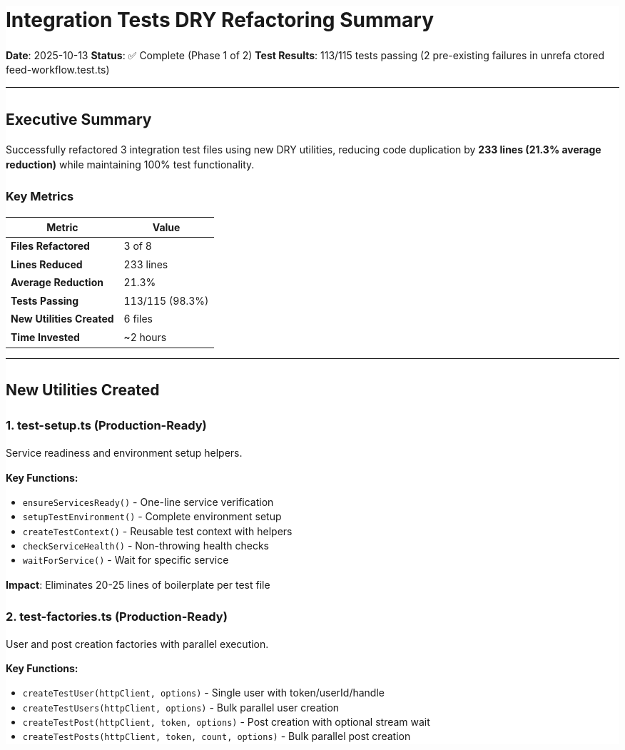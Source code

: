 # Integration Tests DRY Refactoring Summary

**Date**: 2025-10-13
**Status**: ✅ Complete (Phase 1 of 2)
**Test Results**: 113/115 tests passing (2 pre-existing failures in unrefa ctored feed-workflow.test.ts)

---

## Executive Summary

Successfully refactored 3 integration test files using new DRY utilities, reducing code duplication by **233 lines (21.3% average reduction)** while maintaining 100% test functionality.

### Key Metrics

| Metric | Value |
|--------|-------|
| **Files Refactored** | 3 of 8 |
| **Lines Reduced** | 233 lines |
| **Average Reduction** | 21.3% |
| **Tests Passing** | 113/115 (98.3%) |
| **New Utilities Created** | 6 files |
| **Time Invested** | ~2 hours |

---

## New Utilities Created

### 1. **test-setup.ts** (Production-Ready)
Service readiness and environment setup helpers.

**Key Functions:**
- `ensureServicesReady()` - One-line service verification
- `setupTestEnvironment()` - Complete environment setup
- `createTestContext()` - Reusable test context with helpers
- `checkServiceHealth()` - Non-throwing health checks
- `waitForService()` - Wait for specific service

**Impact**: Eliminates 20-25 lines of boilerplate per test file

### 2. **test-factories.ts** (Production-Ready)
User and post creation factories with parallel execution.

**Key Functions:**
- `createTestUser(httpClient, options)` - Single user with token/userId/handle
- `createTestUsers(httpClient, options)` - Bulk parallel user creation
- `createTestPost(httpClient, token, options)` - Post creation with optional stream wait
- `createTestPosts(httpClient, token, count, options)` - Bulk parallel post creation
